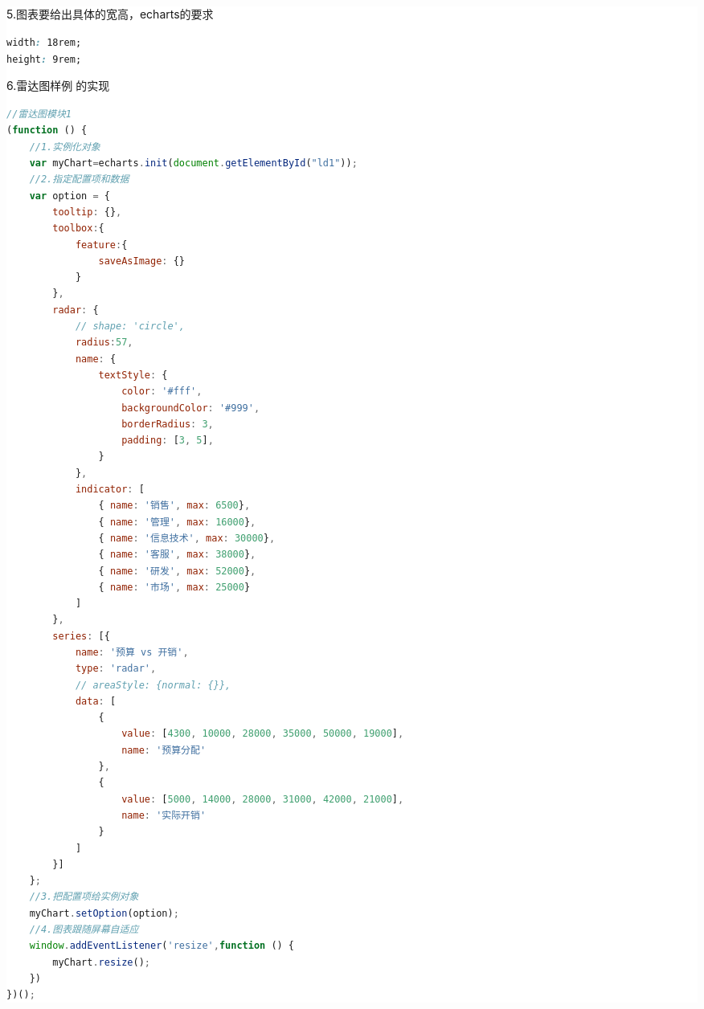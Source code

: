 5.图表要给出具体的宽高，echarts的要求

```css
width: 18rem;
height: 9rem;
```

6.雷达图样例 的实现

```js
//雷达图模块1
(function () {
    //1.实例化对象
    var myChart=echarts.init(document.getElementById("ld1"));
    //2.指定配置项和数据
    var option = {
        tooltip: {},
        toolbox:{
            feature:{
                saveAsImage: {}
            }
        },
        radar: {
            // shape: 'circle',
            radius:57,
            name: {
                textStyle: {
                    color: '#fff',
                    backgroundColor: '#999',
                    borderRadius: 3,
                    padding: [3, 5],
                }
            },
            indicator: [
                { name: '销售', max: 6500},
                { name: '管理', max: 16000},
                { name: '信息技术', max: 30000},
                { name: '客服', max: 38000},
                { name: '研发', max: 52000},
                { name: '市场', max: 25000}
            ]
        },
        series: [{
            name: '预算 vs 开销',
            type: 'radar',
            // areaStyle: {normal: {}},
            data: [
                {
                    value: [4300, 10000, 28000, 35000, 50000, 19000],
                    name: '预算分配'
                },
                {
                    value: [5000, 14000, 28000, 31000, 42000, 21000],
                    name: '实际开销'
                }
            ]
        }]
    };
    //3.把配置项给实例对象
    myChart.setOption(option);
    //4.图表跟随屏幕自适应
    window.addEventListener('resize',function () {
        myChart.resize();
    })
})();
```